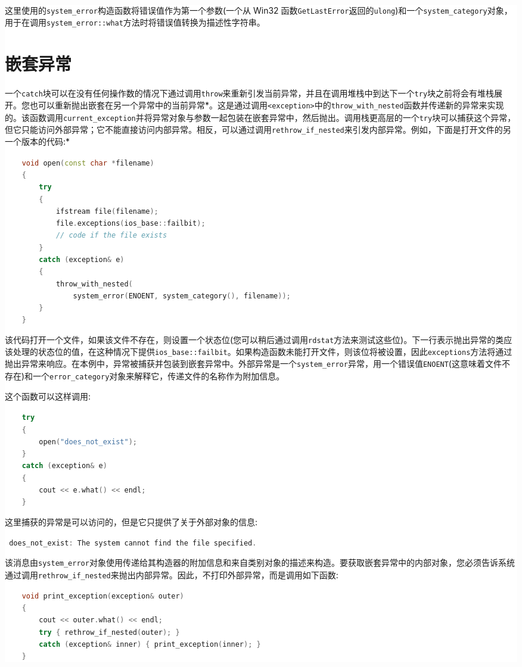 这里使用的`system_error`构造函数将错误值作为第一个参数(一个从 Win32 函数`GetLastError`返回的`ulong`)和一个`system_category`对象，用于在调用`system_error::what`方法时将错误值转换为描述性字符串。

# 嵌套异常

一个`catch`块可以在没有任何操作数的情况下通过调用`throw`来重新引发当前异常，并且在调用堆栈中到达下一个`try`块之前将会有堆栈展开。您也可以重新抛出嵌套在另一个异常中的当前异常*。这是通过调用`<exception>`中的`throw_with_nested`函数并传递新的异常来实现的。该函数调用`current_exception`并将异常对象与参数一起包装在嵌套异常中，然后抛出。调用栈更高层的一个`try`块可以捕获这个异常，但它只能访问外部异常；它不能直接访问内部异常。相反，可以通过调用`rethrow_if_nested`来引发内部异常。例如，下面是打开文件的另一个版本的代码:*

```cpp
    void open(const char *filename) 
    { 
        try  
        { 
            ifstream file(filename); 
            file.exceptions(ios_base::failbit); 
            // code if the file exists 
        } 
        catch (exception& e)  
        { 
            throw_with_nested( 
                system_error(ENOENT, system_category(), filename)); 
        } 
    }
```

该代码打开一个文件，如果该文件不存在，则设置一个状态位(您可以稍后通过调用`rdstat`方法来测试这些位)。下一行表示抛出异常的类应该处理的状态位的值，在这种情况下提供`ios_base::failbit`。如果构造函数未能打开文件，则该位将被设置，因此`exceptions`方法将通过抛出异常来响应。在本例中，异常被捕获并包装到嵌套异常中。外部异常是一个`system_error`异常，用一个错误值`ENOENT`(这意味着文件不存在)和一个`error_category`对象来解释它，传递文件的名称作为附加信息。

这个函数可以这样调用:

```cpp
    try 
    { 
        open("does_not_exist"); 
    } 
    catch (exception& e) 
    { 
        cout << e.what() << endl; 
    }
```

这里捕获的异常是可以访问的，但是它只提供了关于外部对象的信息:

```cpp
 does_not_exist: The system cannot find the file specified.
```

该消息由`system_error`对象使用传递给其构造器的附加信息和来自类别对象的描述来构造。要获取嵌套异常中的内部对象，您必须告诉系统通过调用`rethrow_if_nested`来抛出内部异常。因此，不打印外部异常，而是调用如下函数:

```cpp
    void print_exception(exception& outer) 
    { 
        cout << outer.what() << endl; 
        try { rethrow_if_nested(outer); } 
        catch (exception& inner) { print_exception(inner); } 
    }
```
